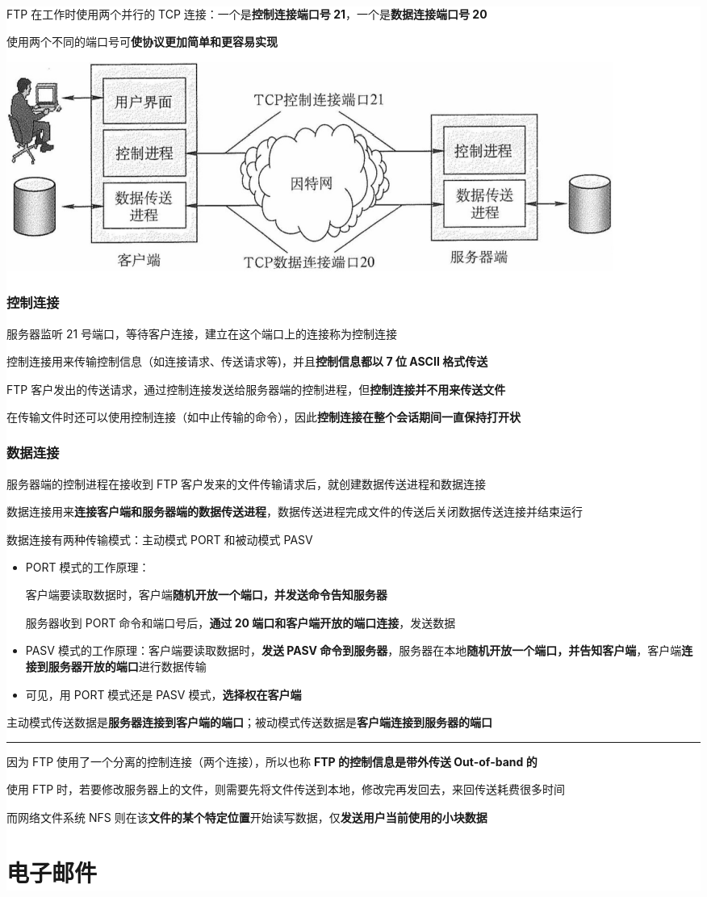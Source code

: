 FTP 在工作时使用两个并行的 TCP 连接：一个是**控制连接端口号 21**，一个是**数据连接端口号 20**

使用两个不同的端口号可**使协议更加简单和更容易实现**

![image-20211221192942605](..\images\image-20211221192942605.png)

### 控制连接

服务器监听 21 号端口，等待客户连接，建立在这个端口上的连接称为控制连接

控制连接用来传输控制信息（如连接请求、传送请求等)，并且**控制信息都以 7 位 ASCII 格式传送**

FTP 客户发出的传送请求，通过控制连接发送给服务器端的控制进程，但**控制连接并不用来传送文件**

在传输文件时还可以使用控制连接（如中止传输的命令），因此**控制连接在整个会话期间一直保持打开状**

### 数据连接

服务器端的控制进程在接收到 FTP 客户发来的文件传输请求后，就创建数据传送进程和数据连接

数据连接用来**连接客户端和服务器端的数据传送进程**，数据传送进程完成文件的传送后关闭数据传送连接并结束运行

数据连接有两种传输模式：主动模式 PORT 和被动模式 PASV

- PORT 模式的工作原理：

  客户端要读取数据时，客户端**随机开放一个端口，并发送命令告知服务器**

  服务器收到 PORT 命令和端口号后，**通过 20 端口和客户端开放的端口连接**，发送数据

- PASV 模式的工作原理：客户端要读取数据时，**发送 PASV 命令到服务器**，服务器在本地**随机开放一个端口，并告知客户端**，客户端**连接到服务器开放的端口**进行数据传输

- 可见，用 PORT 模式还是 PASV 模式，**选择权在客户端**

主动模式传送数据是**服务器连接到客户端的端口**；被动模式传送数据是**客户端连接到服务器的端口**

------

因为 FTP 使用了一个分离的控制连接（两个连接），所以也称 **FTP 的控制信息是带外传送 Out-of-band 的**

使用 FTP 时，若要修改服务器上的文件，则需要先将文件传送到本地，修改完再发回去，来回传送耗费很多时间

而网络文件系统 NFS 则在该**文件的某个特定位置**开始读写数据，仅**发送用户当前使用的小块数据**

# 电子邮件
